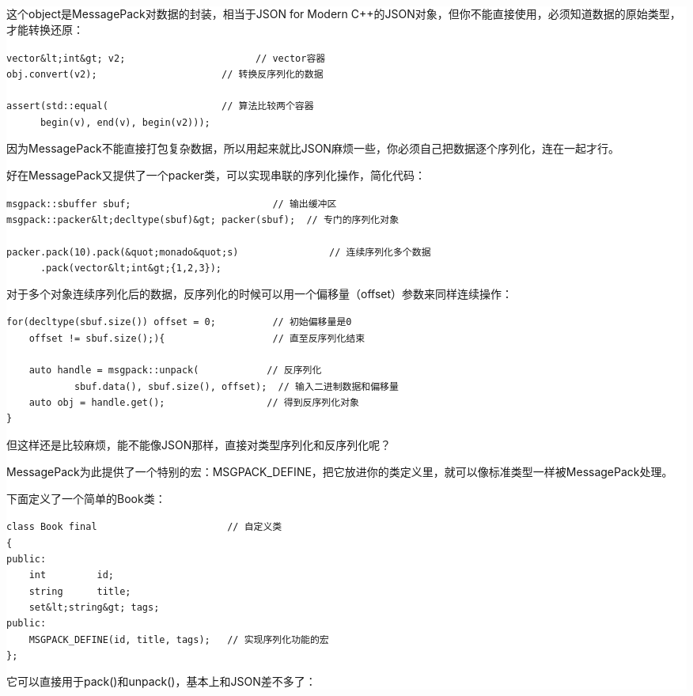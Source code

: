 这个object是MessagePack对数据的封装，相当于JSON for Modern C++的JSON对象，但你不能直接使用，必须知道数据的原始类型，才能转换还原：

```
vector&lt;int&gt; v2;                       // vector容器
obj.convert(v2);                      // 转换反序列化的数据

assert(std::equal(                    // 算法比较两个容器
      begin(v), end(v), begin(v2)));

```

因为MessagePack不能直接打包复杂数据，所以用起来就比JSON麻烦一些，你必须自己把数据逐个序列化，连在一起才行。

好在MessagePack又提供了一个packer类，可以实现串联的序列化操作，简化代码：

```
msgpack::sbuffer sbuf;                         // 输出缓冲区
msgpack::packer&lt;decltype(sbuf)&gt; packer(sbuf);  // 专门的序列化对象

packer.pack(10).pack(&quot;monado&quot;s)                // 连续序列化多个数据
      .pack(vector&lt;int&gt;{1,2,3});

```

对于多个对象连续序列化后的数据，反序列化的时候可以用一个偏移量（offset）参数来同样连续操作：

```
for(decltype(sbuf.size()) offset = 0;          // 初始偏移量是0
    offset != sbuf.size();){                   // 直至反序列化结束

    auto handle = msgpack::unpack(            // 反序列化
            sbuf.data(), sbuf.size(), offset);  // 输入二进制数据和偏移量
    auto obj = handle.get();                  // 得到反序列化对象
}

```

但这样还是比较麻烦，能不能像JSON那样，直接对类型序列化和反序列化呢？

MessagePack为此提供了一个特别的宏：MSGPACK_DEFINE，把它放进你的类定义里，就可以像标准类型一样被MessagePack处理。

下面定义了一个简单的Book类：

```
class Book final                       // 自定义类
{
public:
    int         id;
    string      title;
    set&lt;string&gt; tags;
public:
    MSGPACK_DEFINE(id, title, tags);   // 实现序列化功能的宏
};

```

它可以直接用于pack()和unpack()，基本上和JSON差不多了：
